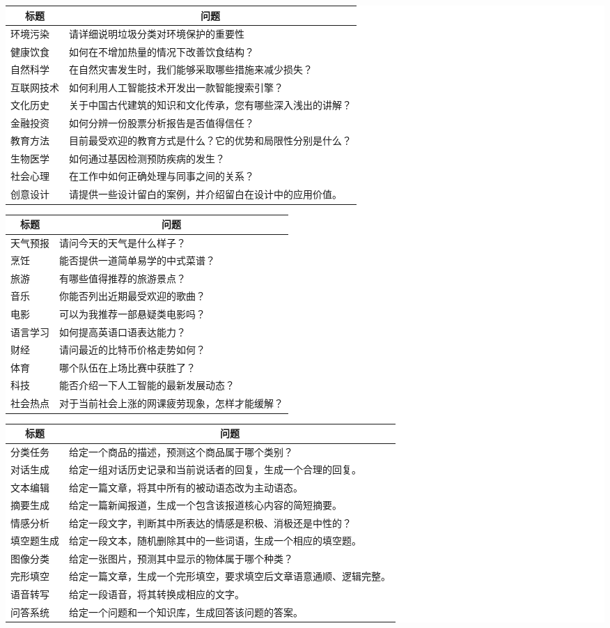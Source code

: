 | 标题                              | 问题                                                                                                                          |
|------------------------------------|-------------------------------------------------------------------------------------------------------------------------------|
| 环境污染                          | 请详细说明垃圾分类对环境保护的重要性                                                                                            |
| 健康饮食                          | 如何在不增加热量的情况下改善饮食结构？                                                                                        |
| 自然科学                          | 在自然灾害发生时，我们能够采取哪些措施来减少损失？                                                                            |
| 互联网技术                        | 如何利用人工智能技术开发出一款智能搜索引擎？                                                                                  |
| 文化历史                          | 关于中国古代建筑的知识和文化传承，您有哪些深入浅出的讲解？                                                                    |
| 金融投资                          | 如何分辨一份股票分析报告是否值得信任？                                                                                        |
| 教育方法                          | 目前最受欢迎的教育方式是什么？它的优势和局限性分别是什么？                                                                    |
| 生物医学                          | 如何通过基因检测预防疾病的发生？                                                                                            |
| 社会心理                          | 在工作中如何正确处理与同事之间的关系？                                                                                        |
| 创意设计                          | 请提供一些设计留白的案例，并介绍留白在设计中的应用价值。                                                                      |

|标题|问题|
|---|---|
|天气预报|请问今天的天气是什么样子？|
|烹饪|能否提供一道简单易学的中式菜谱？|
|旅游|有哪些值得推荐的旅游景点？|
|音乐|你能否列出近期最受欢迎的歌曲？|
|电影|可以为我推荐一部悬疑类电影吗？|
|语言学习|如何提高英语口语表达能力？|
|财经|请问最近的比特币价格走势如何？|
|体育|哪个队伍在上场比赛中获胜了？|
|科技|能否介绍一下人工智能的最新发展动态？|
|社会热点|对于当前社会上涨的网课疲劳现象，怎样才能缓解？|

| 标题 | 问题 |
| --- | --- |
| 分类任务 | 给定一个商品的描述，预测这个商品属于哪个类别？ |
| 对话生成 | 给定一组对话历史记录和当前说话者的回复，生成一个合理的回复。|
| 文本编辑 | 给定一篇文章，将其中所有的被动语态改为主动语态。|
| 摘要生成 | 给定一篇新闻报道，生成一个包含该报道核心内容的简短摘要。|
| 情感分析 | 给定一段文字，判断其中所表达的情感是积极、消极还是中性的？|
| 填空题生成 | 给定一段文本，随机删除其中的一些词语，生成一个相应的填空题。|
| 图像分类 | 给定一张图片，预测其中显示的物体属于哪个种类？|
| 完形填空 | 给定一篇文章，生成一个完形填空，要求填空后文章语意通顺、逻辑完整。|
| 语音转写 | 给定一段语音，将其转换成相应的文字。|
| 问答系统 | 给定一个问题和一个知识库，生成回答该问题的答案。|
